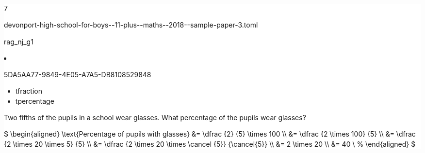 </div>
</div>
<div class='answers'>
<div class='answer'>

$7$

</div>
</div>

<div class='papername'>
<p>devonport-high-school-for-boys--11-plus--maths--2018--sample-paper-3.toml</p>
</div>
<div class='rag'>
<p>rag_nj_g1</p>
</div>
</div>
</li>
<li>
<div class='question_envelope rag_nj_g1 question'>
<div class='uuid'>
<p>5DA5AA77-9849-4E05-A7A5-DB8108529848</p>
</div>
<div class='topics'>
<ul>
<li>
tfraction
</li>
<li>
tpercentage
</li>
</ul>
</div>
<div class='question question'>

Two fifths of the pupils in a school wear glasses. What percentage of the pupils wear glasses?

</div>
<div class='workings'>
<div class='working'>

$
\begin{aligned}
\text{Percentage of pupils with glasses}    &= \dfrac {2} {5} \times 100 \\\\
                                            &= \dfrac {2 \times 100} {5} \\\\
                                            &= \dfrac {2 \times 20 \times 5} {5} \\\\
                                            &= \dfrac {2 \times 20 \times \cancel {5}} {\cancel{5}} \\\\
                                            &= 2 \times 20 \\\\
                                            &= 40 \ \%
\end{aligned}
$

</div>
</div>
<div class='answers'>
<div class='answer'>
